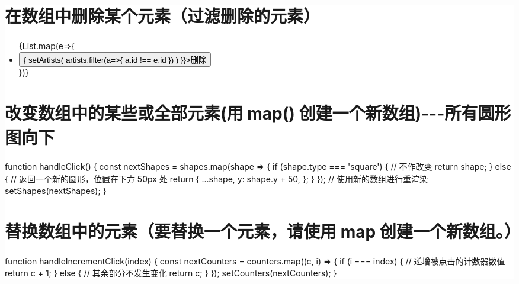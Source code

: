 # 在数组中删除某个元素（过滤删除的元素）
  <ul>
  {List.map(e=>{
<li>
  <button onClick={()=>{
setArtists(
  artists.filter(a=>{
    a.id !== e.id
  })
)
  }}>删除</button>
</li>
  })}
  </ul>

# 改变数组中的某些或全部元素(用 map() 创建一个新数组)---所有圆形图向下
  function handleClick() {
    const nextShapes = shapes.map(shape => {
      if (shape.type === 'square') {
        // 不作改变
        return shape;
      } else {
        // 返回一个新的圆形，位置在下方 50px 处
        return {
          ...shape,
          y: shape.y + 50,
        };
      }
    });
    // 使用新的数组进行重渲染
    setShapes(nextShapes);
  }

# 替换数组中的元素（要替换一个元素，请使用 map 创建一个新数组。）
 function handleIncrementClick(index) {
    const nextCounters = counters.map((c, i) => {
      if (i === index) {
        // 递增被点击的计数器数值
        return c + 1;
      } else {
        // 其余部分不发生变化
        return c;
      }
    });
    setCounters(nextCounters);
  }

  # 
